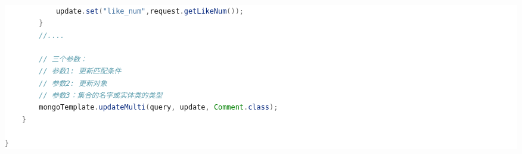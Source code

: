```java
            update.set("like_num",request.getLikeNum());
        }
        //....

        // 三个参数：
        // 参数1: 更新匹配条件
        // 参数2: 更新对象
        // 参数3：集合的名字或实体类的类型
        mongoTemplate.updateMulti(query, update, Comment.class);
    }

}
```

